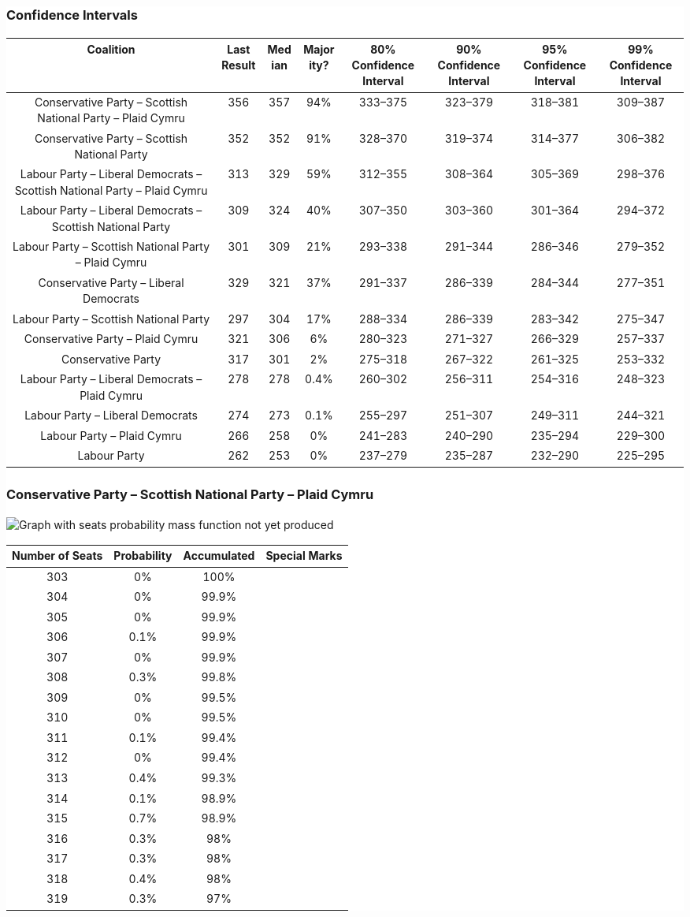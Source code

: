 ### Confidence Intervals

| Coalition | Last Result | Median | Majority? | 80% Confidence Interval | 90% Confidence Interval | 95% Confidence Interval | 99% Confidence Interval |
|:---------:|:-----------:|:------:|:---------:|:-----------------------:|:-----------------------:|:-----------------------:|:-----------------------:|
| Conservative Party – Scottish National Party – Plaid Cymru | 356 | 357 | 94% | 333–375 | 323–379 | 318–381 | 309–387 |
| Conservative Party – Scottish National Party | 352 | 352 | 91% | 328–370 | 319–374 | 314–377 | 306–382 |
| Labour Party – Liberal Democrats – Scottish National Party – Plaid Cymru | 313 | 329 | 59% | 312–355 | 308–364 | 305–369 | 298–376 |
| Labour Party – Liberal Democrats – Scottish National Party | 309 | 324 | 40% | 307–350 | 303–360 | 301–364 | 294–372 |
| Labour Party – Scottish National Party – Plaid Cymru | 301 | 309 | 21% | 293–338 | 291–344 | 286–346 | 279–352 |
| Conservative Party – Liberal Democrats | 329 | 321 | 37% | 291–337 | 286–339 | 284–344 | 277–351 |
| Labour Party – Scottish National Party | 297 | 304 | 17% | 288–334 | 286–339 | 283–342 | 275–347 |
| Conservative Party – Plaid Cymru | 321 | 306 | 6% | 280–323 | 271–327 | 266–329 | 257–337 |
| Conservative Party | 317 | 301 | 2% | 275–318 | 267–322 | 261–325 | 253–332 |
| Labour Party – Liberal Democrats – Plaid Cymru | 278 | 278 | 0.4% | 260–302 | 256–311 | 254–316 | 248–323 |
| Labour Party – Liberal Democrats | 274 | 273 | 0.1% | 255–297 | 251–307 | 249–311 | 244–321 |
| Labour Party – Plaid Cymru | 266 | 258 | 0% | 241–283 | 240–290 | 235–294 | 229–300 |
| Labour Party | 262 | 253 | 0% | 237–279 | 235–287 | 232–290 | 225–295 |

### Conservative Party – Scottish National Party – Plaid Cymru

![Graph with seats probability mass function not yet produced](2018-12-04-YouGov-coalitions-seats-pmf-con–snp–pc.png "Seats Probability Mass Function")

| Number of Seats | Probability | Accumulated | Special Marks |
|:---------------:|:-----------:|:-----------:|:-------------:|
| 303 | 0% | 100% |  |
| 304 | 0% | 99.9% |  |
| 305 | 0% | 99.9% |  |
| 306 | 0.1% | 99.9% |  |
| 307 | 0% | 99.9% |  |
| 308 | 0.3% | 99.8% |  |
| 309 | 0% | 99.5% |  |
| 310 | 0% | 99.5% |  |
| 311 | 0.1% | 99.4% |  |
| 312 | 0% | 99.4% |  |
| 313 | 0.4% | 99.3% |  |
| 314 | 0.1% | 98.9% |  |
| 315 | 0.7% | 98.9% |  |
| 316 | 0.3% | 98% |  |
| 317 | 0.3% | 98% |  |
| 318 | 0.4% | 98% |  |
| 319 | 0.3% | 97% |  |